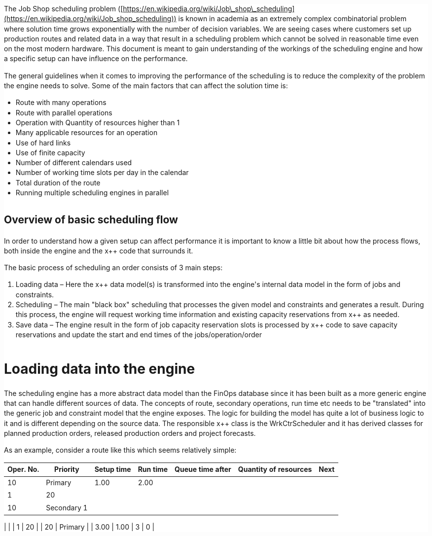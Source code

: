 The Job Shop scheduling problem ([https://en.wikipedia.org/wiki/Job\_shop\_scheduling](https://en.wikipedia.org/wiki/Job_shop_scheduling)) is known in academia as an extremely complex combinatorial problem where solution time grows exponentially with the number of decision variables. We are seeing cases where customers set up production routes and related data in a way that result in a scheduling problem which cannot be solved in reasonable time even on the most modern hardware. This document is meant to gain understanding of the workings of the scheduling engine and how a specific setup can have influence on the performance.

The general guidelines when it comes to improving the performance of the scheduling is to reduce the complexity of the problem the engine needs to solve. Some of the main factors that can affect the solution time is:

- Route with many operations
- Route with parallel operations
- Operation with Quantity of resources higher than 1
- Many applicable resources for an operation
- Use of hard links
- Use of finite capacity
- Number of different calendars used
- Number of working time slots per day in the calendar
- Total duration of the route
- Running multiple scheduling engines in parallel

## Overview of basic scheduling flow

In order to understand how a given setup can affect performance it is important to know a little bit about how the process flows, both inside the engine and the x++ code that surrounds it.

The basic process of scheduling an order consists of 3 main steps:

1. Loading data – Here the x++ data model(s) is transformed into the engine&#39;s internal data model in the form of jobs and constraints.
2. Scheduling – The main &quot;black box&quot; scheduling that processes the given model and constraints and generates a result. During this process, the engine will request working time information and existing capacity reservations from x++ as needed.
3. Save data – The engine result in the form of job capacity reservation slots is processed by x++ code to save capacity reservations and update the start and end times of the jobs/operation/order

# Loading data into the engine

The scheduling engine has a more abstract data model than the FinOps database since it has been built as a more generic engine that can handle different sources of data. The concepts of route, secondary operations, run time etc needs to be &quot;translated&quot; into the generic job and constraint model that the engine exposes. The logic for building the model has quite a lot of business logic to it and is different depending on the source data. The responsible x++ class is the WrkCtrScheduler and it has derived classes for planned production orders, released production orders and project forecasts.

As an example, consider a route like this which seems relatively simple:

| Oper. No. | Priority | Setup time | Run time | Queue time after | Quantity of resources | Next |
| --- | --- | --- | --- | --- | --- | --- |
| 10 | Primary | 1.00 | 2.00 |
 | 1 | 20 |
| 10 | Secondary 1 |
 |
 |
 | 1 | 20 |
| 20 | Primary |
 | 3.00 | 1.00 | 3 | 0 |